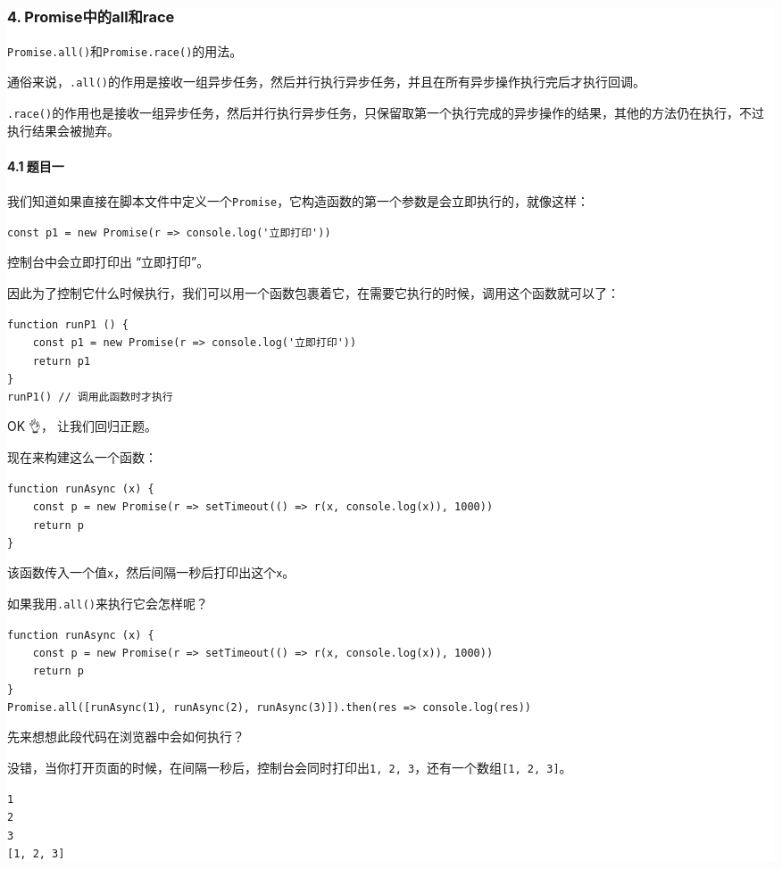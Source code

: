### 4. Promise中的all和race

`Promise.all()`和`Promise.race()`的用法。

通俗来说，`.all()`的作用是接收一组异步任务，然后并行执行异步任务，并且在所有异步操作执行完后才执行回调。

`.race()`的作用也是接收一组异步任务，然后并行执行异步任务，只保留取第一个执行完成的异步操作的结果，其他的方法仍在执行，不过执行结果会被抛弃。

#### 4.1 题目一

我们知道如果直接在脚本文件中定义一个`Promise`，它构造函数的第一个参数是会立即执行的，就像这样：

```
const p1 = new Promise(r => console.log('立即打印'))
```

控制台中会立即打印出 “立即打印”。

因此为了控制它什么时候执行，我们可以用一个函数包裹着它，在需要它执行的时候，调用这个函数就可以了：

```
function runP1 () {
    const p1 = new Promise(r => console.log('立即打印'))
    return p1
}
runP1() // 调用此函数时才执行
```

OK 👌， 让我们回归正题。

现在来构建这么一个函数：

```
function runAsync (x) {
    const p = new Promise(r => setTimeout(() => r(x, console.log(x)), 1000))
    return p
}
```

该函数传入一个值`x`，然后间隔一秒后打印出这个`x`。

如果我用`.all()`来执行它会怎样呢？

```
function runAsync (x) {
    const p = new Promise(r => setTimeout(() => r(x, console.log(x)), 1000))
    return p
}
Promise.all([runAsync(1), runAsync(2), runAsync(3)]).then(res => console.log(res))
```

先来想想此段代码在浏览器中会如何执行？

没错，当你打开页面的时候，在间隔一秒后，控制台会同时打印出`1, 2, 3`，还有一个数组`[1, 2, 3]`。

```
1
2
3
[1, 2, 3]
```

